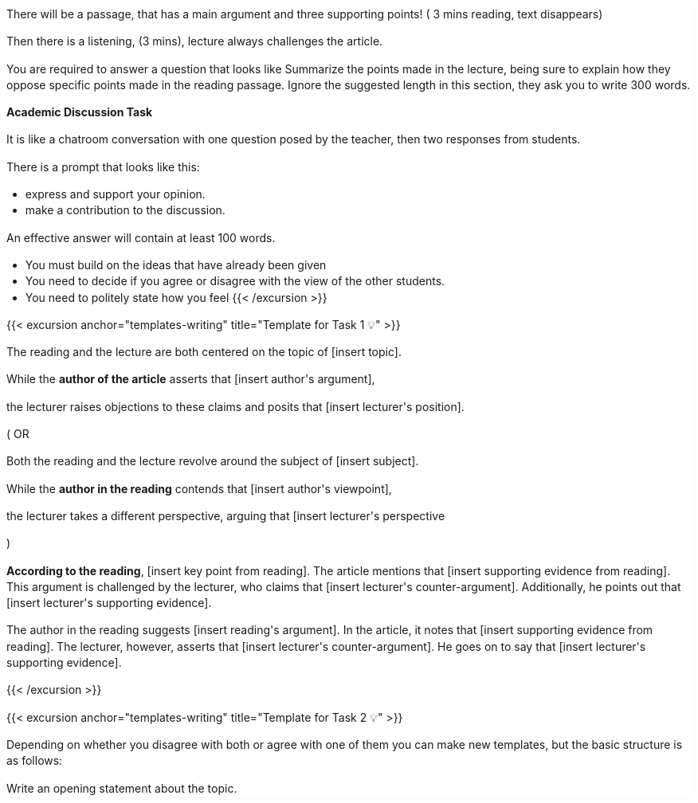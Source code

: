 There will be a passage, that has a main argument and three supporting points! ( 3 mins reading, text disappears)

Then there is a listening, (3 mins), lecture always challenges the article.

You are required to answer a question that looks like Summarize the points made in the lecture, being sure to explain how they oppose specific points made in the reading passage. Ignore the suggested length in this section, they ask you to write 300 words.

**Academic Discussion Task**

It is like a chatroom conversation with one question posed by the teacher, then two responses from students.

There is a prompt that looks like this:

- express and support your opinion.
- make a contribution to the discussion.

An effective answer will contain at least 100 words.

- You must build on the ideas that have already been given
- You need to decide if you agree or disagree with the view of the other students.
- You need to politely state how you feel
{{< /excursion >}}

{{< excursion anchor="templates-writing" title="Template for Task 1 💡" >}}

The reading and the lecture are both centered on the topic of [insert topic]. 

While the **author of the article** asserts that [insert author's argument], 

the lecturer raises objections to these claims and posits that [insert lecturer's position].

( OR

Both the reading and the lecture revolve around the subject of [insert subject].

While the **author in the reading** contends that [insert author's viewpoint], 

the lecturer takes a different perspective, arguing that [insert lecturer's perspective

)

**According to the reading**, [insert key point from reading]. The article mentions that [insert supporting evidence from reading]. This argument is challenged by the lecturer, who claims that [insert lecturer's counter-argument]. Additionally, he points out that [insert lecturer's supporting evidence].

The author in the reading suggests [insert reading's argument]. In the article, it notes that [insert supporting evidence from reading]. The lecturer, however, asserts that [insert lecturer's counter-argument]. He goes on to say that [insert lecturer's supporting evidence].


{{< /excursion >}}

{{< excursion anchor="templates-writing" title="Template for Task 2 💡" >}}

Depending on whether you disagree with both or agree with one of them you can make new templates, but the basic structure is as follows:

Write an opening statement about the topic. 


[^1]: When reflecting on my exam preparation, I extend my sincere gratitude to [Chetan Reddy](https://www.linkedin.com/in/chetan-reddy-n-566b641aa/?originalSubdomain=in) for generously sharing invaluable tips that proved instrumental to my success. A heartfelt thank you for the support! 😊